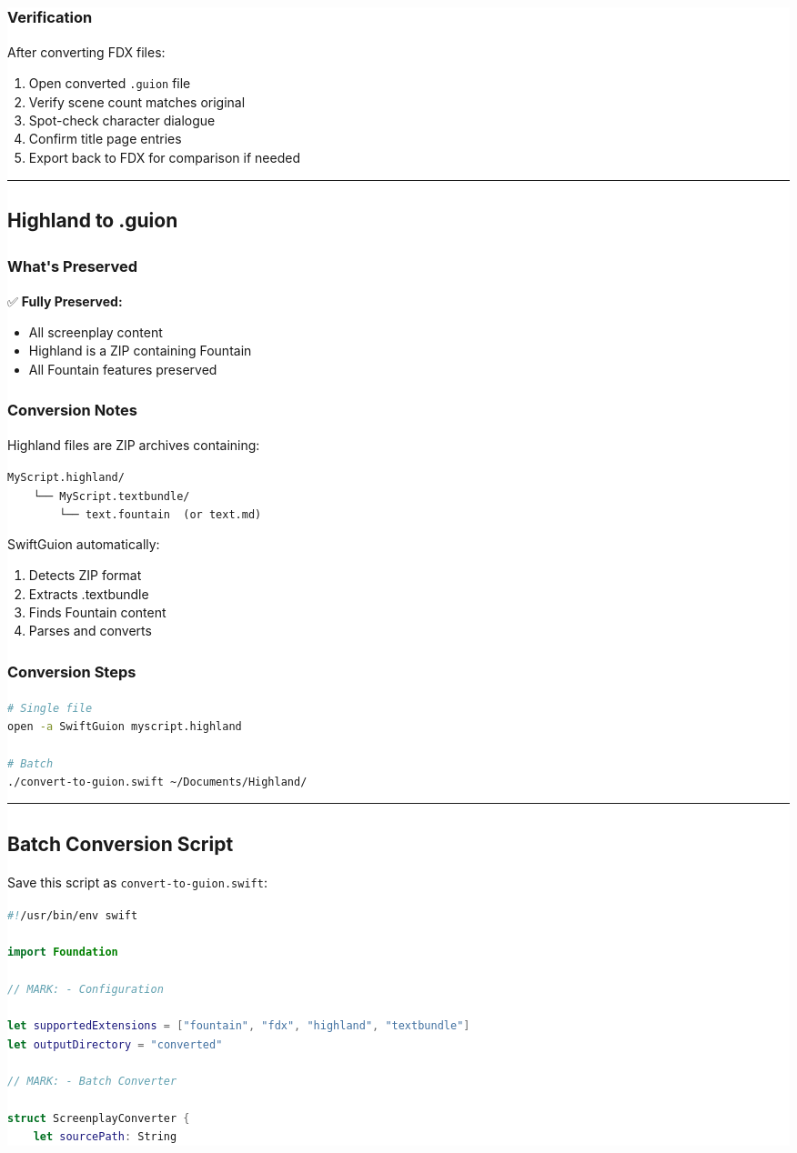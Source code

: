 ### Verification

After converting FDX files:

1. Open converted `.guion` file
2. Verify scene count matches original
3. Spot-check character dialogue
4. Confirm title page entries
5. Export back to FDX for comparison if needed

---

## Highland to .guion

### What's Preserved

✅ **Fully Preserved:**
- All screenplay content
- Highland is a ZIP containing Fountain
- All Fountain features preserved

### Conversion Notes

Highland files are ZIP archives containing:
```
MyScript.highland/
    └── MyScript.textbundle/
        └── text.fountain  (or text.md)
```

SwiftGuion automatically:
1. Detects ZIP format
2. Extracts .textbundle
3. Finds Fountain content
4. Parses and converts

### Conversion Steps

```bash
# Single file
open -a SwiftGuion myscript.highland

# Batch
./convert-to-guion.swift ~/Documents/Highland/
```

---

## Batch Conversion Script

Save this script as `convert-to-guion.swift`:

```swift
#!/usr/bin/env swift

import Foundation

// MARK: - Configuration

let supportedExtensions = ["fountain", "fdx", "highland", "textbundle"]
let outputDirectory = "converted"

// MARK: - Batch Converter

struct ScreenplayConverter {
    let sourcePath: String
```